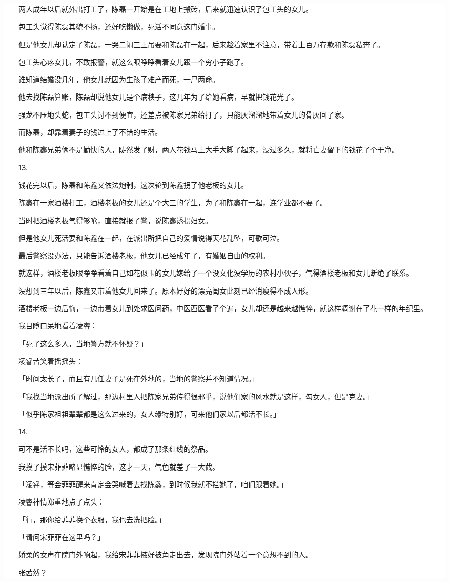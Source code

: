 &emsp;&emsp;两人成年以后就外出打工了，陈磊一开始是在工地上搬砖，后来就迅速认识了包工头的女儿。  
  
&emsp;&emsp;包工头觉得陈磊其貌不扬，还好吃懒做，死活不同意这门婚事。  
  
&emsp;&emsp;但是他女儿却认定了陈磊，一哭二闹三上吊要和陈磊在一起，后来趁着家里不注意，带着上百万存款和陈磊私奔了。  
  
&emsp;&emsp;包工头心疼女儿，不敢报警，就这么眼睁睁看着女儿跟一个穷小子跑了。  
  
&emsp;&emsp;谁知道结婚没几年，他女儿就因为生孩子难产而死，一尸两命。  
  
&emsp;&emsp;他去找陈磊算账，陈磊却说他女儿是个病秧子，这几年为了给她看病，早就把钱花光了。  
  
&emsp;&emsp;强龙不压地头蛇，包工头讨不到便宜，还差点被陈家兄弟给打了，只能灰溜溜地带着女儿的骨灰回了家。  
  
&emsp;&emsp;而陈磊，却靠着妻子的钱过上了不错的生活。  
  
&emsp;&emsp;他和陈鑫兄弟俩不是勤快的人，陡然发了财，两人花钱马上大手大脚了起来，没过多久，就将亡妻留下的钱花了个干净。  
  
&emsp;&emsp;13.  
  
&emsp;&emsp;钱花完以后，陈磊和陈鑫又依法炮制，这次轮到陈鑫拐了他老板的女儿。  
  
&emsp;&emsp;陈鑫在一家酒楼打工，酒楼老板的女儿还是个大三的学生，为了和陈鑫在一起，连学业都不要了。  
  
&emsp;&emsp;当时把酒楼老板气得够呛，直接就报了警，说陈鑫诱拐妇女。  
  
&emsp;&emsp;但是他女儿死活要和陈鑫在一起，在派出所把自己的爱情说得天花乱坠，可歌可泣。  
  
&emsp;&emsp;最后警察没办法，只能告诉酒楼老板，他女儿已经成年了，有婚姻自由的权利。  
  
&emsp;&emsp;就这样，酒楼老板眼睁睁看着自己如花似玉的女儿嫁给了一个没文化没学历的农村小伙子，气得酒楼老板和女儿断绝了联系。  
  
&emsp;&emsp;没想到三年以后，陈鑫又带着他女儿回来了。原本好好的漂亮闺女此刻已经消瘦得不成人形。  
  
&emsp;&emsp;酒楼老板一边后悔，一边带着女儿到处求医问药，中医西医看了个遍，女儿却还是越来越憔悴，就这样凋谢在了花一样的年纪里。  
  
&emsp;&emsp;我目瞪口呆地看着凌睿：  
  
&emsp;&emsp;「死了这么多人，当地警方就不怀疑？」  
  
&emsp;&emsp;凌睿苦笑着摇摇头：  
  
&emsp;&emsp;「时间太长了，而且有几任妻子是死在外地的，当地的警察并不知道情况。」  
  
&emsp;&emsp;「我找当地派出所了解过，那边村里人把陈家兄弟传得很邪乎，说他们家的风水就是这样，勾女人，但是克妻。」  
  
&emsp;&emsp;「似乎陈家祖祖辈辈都是这么过来的，女人缘特别好，可来他们家以后都活不长。」  
  
&emsp;&emsp;14.  
  
&emsp;&emsp;可不是活不长吗，这些可怜的女人，都成了那条红线的祭品。  
  
&emsp;&emsp;我摸了摸宋菲菲略显憔悴的脸，这才一天，气色就差了一大截。  
  
&emsp;&emsp;「凌睿，等会菲菲醒来肯定会哭喊着去找陈鑫，到时候我就不拦她了，咱们跟着她。」  
  
&emsp;&emsp;凌睿神情郑重地点了点头：  
  
&emsp;&emsp;「行，那你给菲菲换个衣服，我也去洗把脸。」  
  
&emsp;&emsp;「请问宋菲菲在这里吗？」  
  
&emsp;&emsp;娇柔的女声在院门外响起，我给宋菲菲掖好被角走出去，发现院门外站着一个意想不到的人。  
  
&emsp;&emsp;张茜然？  
  